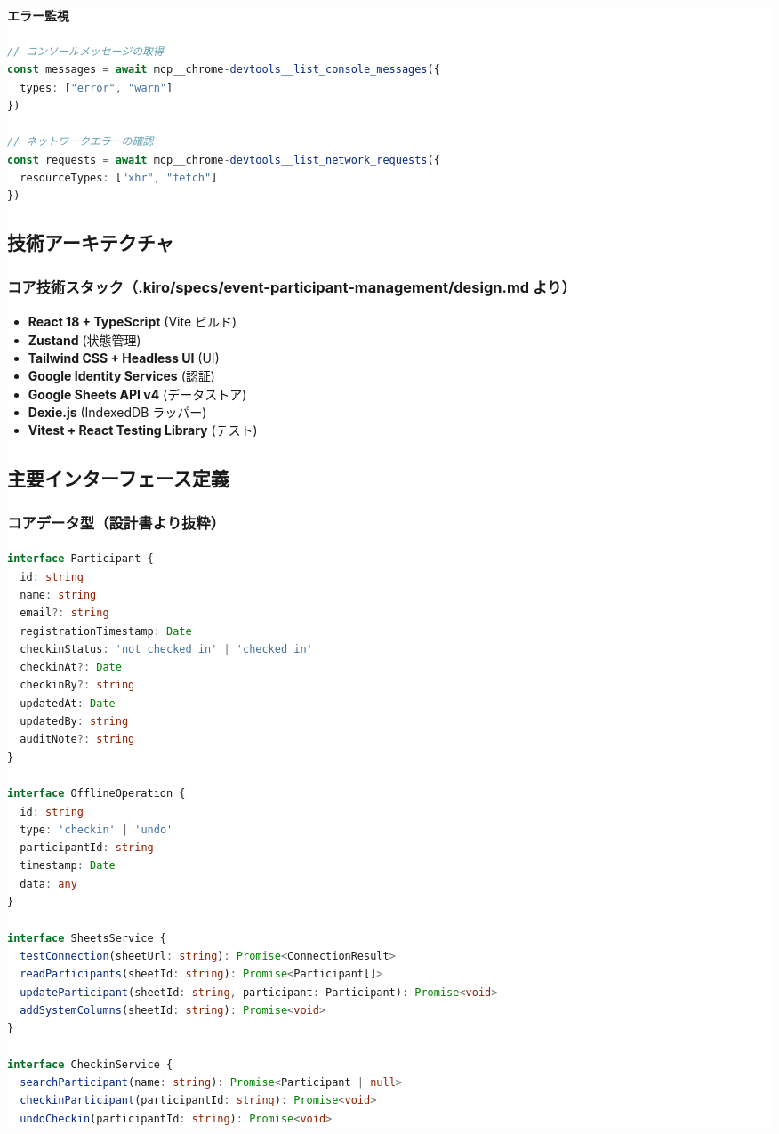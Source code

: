 
#### エラー監視
```typescript
// コンソールメッセージの取得
const messages = await mcp__chrome-devtools__list_console_messages({
  types: ["error", "warn"]
})

// ネットワークエラーの確認
const requests = await mcp__chrome-devtools__list_network_requests({
  resourceTypes: ["xhr", "fetch"]
})
```

## 技術アーキテクチャ

### コア技術スタック（.kiro/specs/event-participant-management/design.md より）
- **React 18 + TypeScript** (Vite ビルド)
- **Zustand** (状態管理)
- **Tailwind CSS + Headless UI** (UI)
- **Google Identity Services** (認証)
- **Google Sheets API v4** (データストア)
- **Dexie.js** (IndexedDB ラッパー)
- **Vitest + React Testing Library** (テスト)

## 主要インターフェース定義

### コアデータ型（設計書より抜粋）

```typescript
interface Participant {
  id: string
  name: string
  email?: string
  registrationTimestamp: Date
  checkinStatus: 'not_checked_in' | 'checked_in'
  checkinAt?: Date
  checkinBy?: string
  updatedAt: Date
  updatedBy: string
  auditNote?: string
}

interface OfflineOperation {
  id: string
  type: 'checkin' | 'undo'
  participantId: string
  timestamp: Date
  data: any
}

interface SheetsService {
  testConnection(sheetUrl: string): Promise<ConnectionResult>
  readParticipants(sheetId: string): Promise<Participant[]>
  updateParticipant(sheetId: string, participant: Participant): Promise<void>
  addSystemColumns(sheetId: string): Promise<void>
}

interface CheckinService {
  searchParticipant(name: string): Promise<Participant | null>
  checkinParticipant(participantId: string): Promise<void>
  undoCheckin(participantId: string): Promise<void>
```